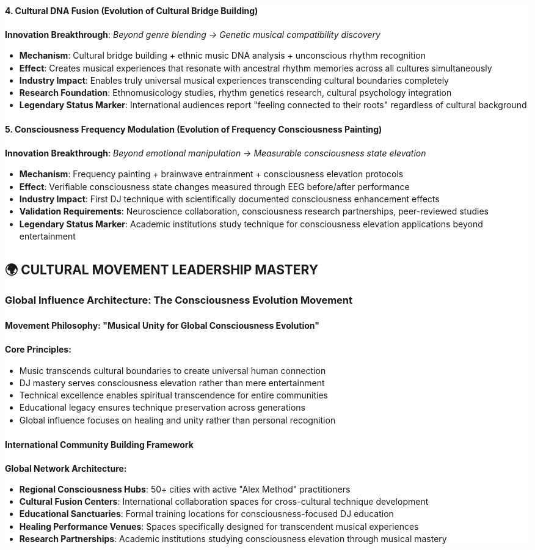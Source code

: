 #### **4. Cultural DNA Fusion (Evolution of Cultural Bridge Building)**
**Innovation Breakthrough**: *Beyond genre blending → Genetic musical compatibility discovery*
- **Mechanism**: Cultural bridge building + ethnic music DNA analysis + unconscious rhythm recognition
- **Effect**: Creates musical experiences that resonate with ancestral rhythm memories across all cultures simultaneously
- **Industry Impact**: Enables truly universal musical experiences transcending cultural boundaries completely
- **Research Foundation**: Ethnomusicology studies, rhythm genetics research, cultural psychology integration
- **Legendary Status Marker**: International audiences report "feeling connected to their roots" regardless of cultural background

#### **5. Consciousness Frequency Modulation (Evolution of Frequency Consciousness Painting)**
**Innovation Breakthrough**: *Beyond emotional manipulation → Measurable consciousness state elevation*
- **Mechanism**: Frequency painting + brainwave entrainment + consciousness elevation protocols
- **Effect**: Verifiable consciousness state changes measured through EEG before/after performance
- **Industry Impact**: First DJ technique with scientifically documented consciousness enhancement effects
- **Validation Requirements**: Neuroscience collaboration, consciousness research partnerships, peer-reviewed studies
- **Legendary Status Marker**: Academic institutions study technique for consciousness elevation applications beyond entertainment

## 🌍 CULTURAL MOVEMENT LEADERSHIP MASTERY

### **Global Influence Architecture: The Consciousness Evolution Movement**

#### **Movement Philosophy: "Musical Unity for Global Consciousness Evolution"**
**Core Principles:**
- Music transcends cultural boundaries to create universal human connection
- DJ mastery serves consciousness elevation rather than mere entertainment
- Technical excellence enables spiritual transcendence for entire communities
- Educational legacy ensures technique preservation across generations
- Global influence focuses on healing and unity rather than personal recognition

#### **International Community Building Framework**
**Global Network Architecture:**
- **Regional Consciousness Hubs**: 50+ cities with active "Alex Method" practitioners
- **Cultural Fusion Centers**: International collaboration spaces for cross-cultural technique development
- **Educational Sanctuaries**: Formal training locations for consciousness-focused DJ education
- **Healing Performance Venues**: Spaces specifically designed for transcendent musical experiences
- **Research Partnerships**: Academic institutions studying consciousness elevation through musical mastery
